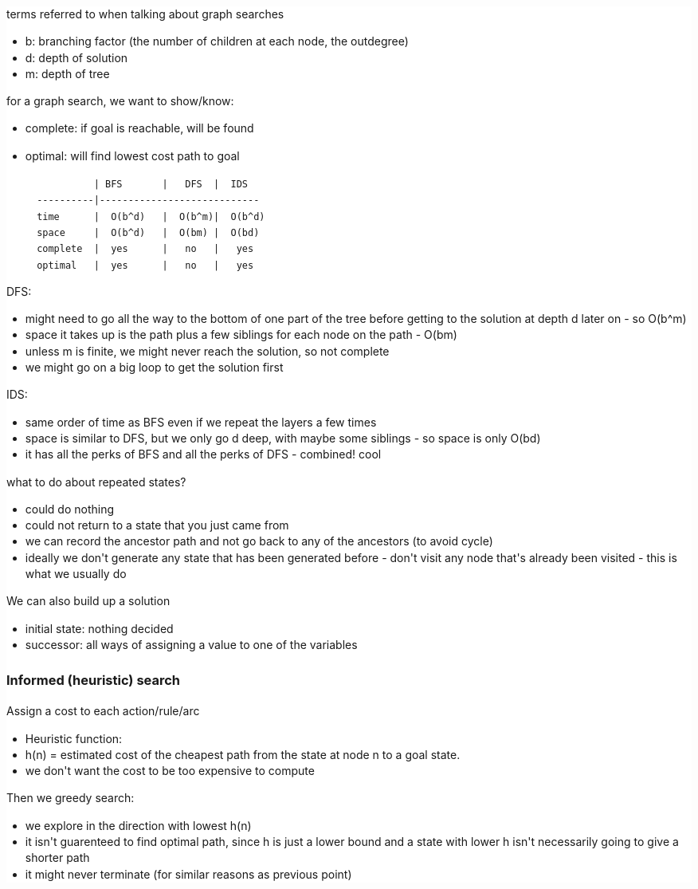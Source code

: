 terms referred to when talking about graph searches

- b: branching factor (the number of children at each node, the outdegree)
- d: depth of solution
- m: depth of tree

for a graph search, we want to show/know:

- complete: if goal is reachable, will be found
- optimal: will find lowest cost path to goal


	              | BFS       |   DFS  |  IDS
	    ----------|----------------------------
	    time      |  O(b^d)   |  O(b^m)|  O(b^d)
	    space     |  O(b^d)   |  O(bm) |  O(bd)
	    complete  |  yes      |   no   |   yes
	    optimal   |  yes      |   no   |   yes

DFS:

- might need to go all the way to the bottom of one part of the tree before getting to the solution at depth d later on - so O(b^m)
- space it takes up is the path plus a few siblings for each node on the path - O(bm)
- unless m is finite, we might never reach the solution, so not complete
- we might go on a big loop to get the solution first

IDS:

- same order of time as BFS even if we repeat the layers a few times
- space is similar to DFS, but we only go d deep, with maybe some siblings - so space is only O(bd)
- it has all the perks of BFS and all the perks of DFS - combined! cool

what to do about repeated states?

- could do nothing
- could not return to a state that you just came from
- we can record the ancestor path and not go back to any of the ancestors (to avoid cycle)
- ideally we don't generate any state that has been generated before - don't visit any node that's already been visited - this is what we usually do

We can also build up a solution

- initial state: nothing decided
- successor: all ways of assigning a value to one of the variables


### Informed (heuristic) search 

Assign a cost to each action/rule/arc

- Heuristic function:
 - h(n) = estimated cost of the cheapest path from the state at node n to a goal state.
 - we don't want the cost to be too expensive to compute

Then we greedy search:

- we explore in the direction with lowest h(n)
- it isn't guarenteed to find optimal path, since h is just a lower bound and a state with lower h isn't necessarily going to give a shorter path
- it might never terminate (for similar reasons as previous point)
